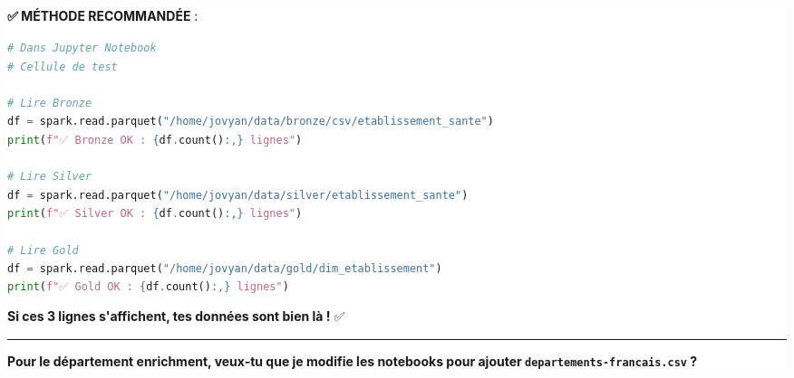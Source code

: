 **✅ MÉTHODE RECOMMANDÉE** :

```python
# Dans Jupyter Notebook
# Cellule de test

# Lire Bronze
df = spark.read.parquet("/home/jovyan/data/bronze/csv/etablissement_sante")
print(f"✅ Bronze OK : {df.count():,} lignes")

# Lire Silver
df = spark.read.parquet("/home/jovyan/data/silver/etablissement_sante")
print(f"✅ Silver OK : {df.count():,} lignes")

# Lire Gold
df = spark.read.parquet("/home/jovyan/data/gold/dim_etablissement")
print(f"✅ Gold OK : {df.count():,} lignes")
```

**Si ces 3 lignes s'affichent, tes données sont bien là !** ✅

---

**Pour le département enrichment, veux-tu que je modifie les notebooks pour ajouter `departements-francais.csv` ?**
